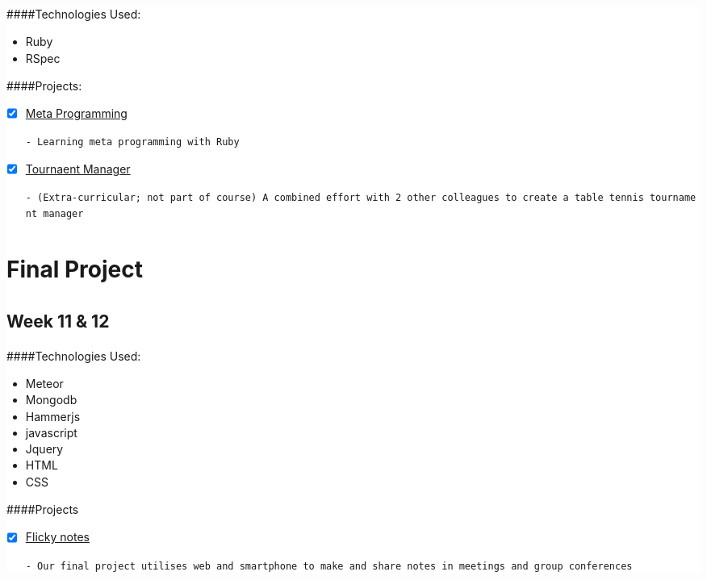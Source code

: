 ####Technologies Used:
  - Ruby
  - RSpec

####Projects:

  - [x] [Meta Programming](https://github.com/danjocutler/metaprogramming)

        - Learning meta programming with Ruby

  - [x] [Tournaent Manager](https://github.com/danjocutler/tournament_prog)
  
        - (Extra-curricular; not part of course) A combined effort with 2 other colleagues to create a table tennis tournament manager      

Final Project
===============

Week 11 & 12
---------

####Technologies Used:

  - Meteor
  - Mongodb
  - Hammerjs
  - javascript
  - Jquery
  - HTML
  - CSS

####Projects

  - [x] [Flicky notes](https://github.com/karinnielsen/Final-Project-POSTit)

        - Our final project utilises web and smartphone to make and share notes in meetings and group conferences